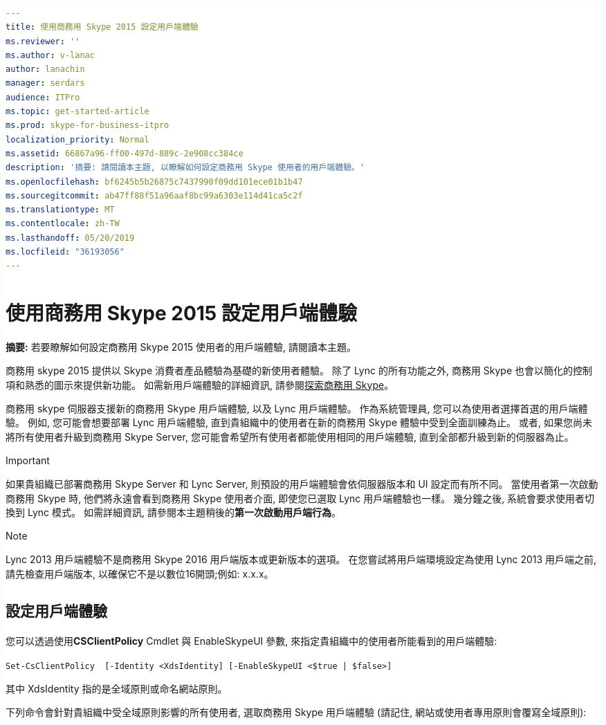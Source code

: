 ```yaml
---
title: 使用商務用 Skype 2015 設定用戶端體驗
ms.reviewer: ''
ms.author: v-lanac
author: lanachin
manager: serdars
audience: ITPro
ms.topic: get-started-article
ms.prod: skype-for-business-itpro
localization_priority: Normal
ms.assetid: 66867a96-ff00-497d-889c-2e908cc384ce
description: '摘要: 請閱讀本主題, 以瞭解如何設定商務用 Skype 使用者的用戶端體驗。'
ms.openlocfilehash: bf6245b5b26875c7437990f09dd101ece01b1b47
ms.sourcegitcommit: ab47ff88f51a96aaf8bc99a6303e114d41ca5c2f
ms.translationtype: MT
ms.contentlocale: zh-TW
ms.lasthandoff: 05/20/2019
ms.locfileid: "36193056"
---
```

# <a name="configure-the-client-experience-with-skype-for-business-2015"></a>使用商務用 Skype 2015 設定用戶端體驗
 
**摘要:** 若要瞭解如何設定商務用 Skype 2015 使用者的用戶端體驗, 請閱讀本主題。
  
商務用 skype 2015 提供以 Skype 消費者產品體驗為基礎的新使用者體驗。 除了 Lync 的所有功能之外, 商務用 Skype 也會以簡化的控制項和熟悉的圖示來提供新功能。 如需新用戶端體驗的詳細資訊, 請參閱[探索商務用 Skype](https://go.microsoft.com/fwlink/?LinkId=529022)。
  
商務用 skype 伺服器支援新的商務用 Skype 用戶端體驗, 以及 Lync 用戶端體驗。 作為系統管理員, 您可以為使用者選擇首選的用戶端體驗。 例如, 您可能會想要部署 Lync 用戶端體驗, 直到貴組織中的使用者在新的商務用 Skype 體驗中受到全面訓練為止。 或者, 如果您尚未將所有使用者升級到商務用 Skype Server, 您可能會希望所有使用者都能使用相同的用戶端體驗, 直到全部都升級到新的伺服器為止。
  
> [!IMPORTANT]
> 如果貴組織已部署商務用 Skype Server 和 Lync Server, 則預設的用戶端體驗會依伺服器版本和 UI 設定而有所不同。 當使用者第一次啟動商務用 Skype 時, 他們將永遠會看到商務用 Skype 使用者介面, 即使您已選取 Lync 用戶端體驗也一樣。 幾分鐘之後, 系統會要求使用者切換到 Lync 模式。 如需詳細資訊, 請參閱本主題稍後的**第一次啟動用戶端行為**。
  
> [!NOTE]
> Lync 2013 用戶端體驗不是商務用 Skype 2016 用戶端版本或更新版本的選項。 在您嘗試將用戶端環境設定為使用 Lync 2013 用戶端之前, 請先檢查用戶端版本, 以確保它不是以數位16開頭;例如: x.x.x。 
  
## <a name="configure-the-client-experience"></a>設定用戶端體驗

您可以透過使用**CSClientPolicy** Cmdlet 與 EnableSkypeUI 參數, 來指定貴組織中的使用者所能看到的用戶端體驗:
  
```
Set-CsClientPolicy  [-Identity <XdsIdentity] [-EnableSkypeUI <$true | $false>]
```

其中 XdsIdentity 指的是全域原則或命名網站原則。
  
下列命令會針對貴組織中受全域原則影響的所有使用者, 選取商務用 Skype 用戶端體驗 (請記住, 網站或使用者專用原則會覆寫全域原則): 
  